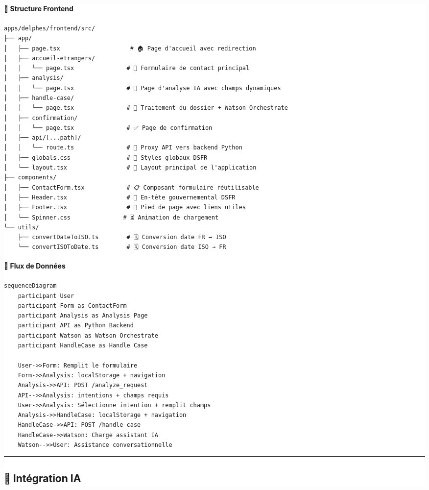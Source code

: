 #### 📁 Structure Frontend

```
apps/delphes/frontend/src/
├── app/
│   ├── page.tsx                    # 🏠 Page d'accueil avec redirection
│   ├── accueil-etrangers/
│   │   └── page.tsx               # 📝 Formulaire de contact principal
│   ├── analysis/
│   │   └── page.tsx               # 🤖 Page d'analyse IA avec champs dynamiques
│   ├── handle-case/
│   │   └── page.tsx               # 💼 Traitement du dossier + Watson Orchestrate
│   ├── confirmation/
│   │   └── page.tsx               # ✅ Page de confirmation
│   ├── api/[...path]/
│   │   └── route.ts               # 🔗 Proxy API vers backend Python
│   ├── globals.css                # 🎨 Styles globaux DSFR
│   └── layout.tsx                 # 📐 Layout principal de l'application
├── components/
│   ├── ContactForm.tsx            # 📋 Composant formulaire réutilisable
│   ├── Header.tsx                 # 🎯 En-tête gouvernemental DSFR
│   ├── Footer.tsx                 # 📄 Pied de page avec liens utiles
│   └── Spinner.css               # ⏳ Animation de chargement
└── utils/
    ├── convertDateToISO.ts        # 🗓️ Conversion date FR → ISO
    └── convertISOToDate.ts        # 🗓️ Conversion date ISO → FR
```

#### 🔄 Flux de Données

```mermaid
sequenceDiagram
    participant User
    participant Form as ContactForm
    participant Analysis as Analysis Page
    participant API as Python Backend
    participant Watson as Watson Orchestrate
    participant HandleCase as Handle Case

    User->>Form: Remplit le formulaire
    Form->>Analysis: localStorage + navigation
    Analysis->>API: POST /analyze_request
    API-->>Analysis: intentions + champs requis
    User->>Analysis: Sélectionne intention + remplit champs
    Analysis->>HandleCase: localStorage + navigation
    HandleCase->>API: POST /handle_case
    HandleCase->>Watson: Charge assistant IA
    Watson-->>User: Assistance conversationnelle
```

---

## 🤖 Intégration IA
